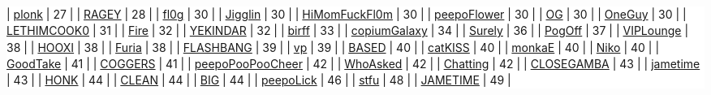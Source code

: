 | [plonk](https://7tv.app/emotes/63d2df40cd611db1717b420f)                                                  | 27    |
| [RAGEY](https://7tv.app/emotes/62cba0efcf0d7244f0eef07b)                                                  | 28    |
| [fl0g](https://7tv.app/emotes/6333288a8157e18529ce05de)                                                   | 30    |
| [Jigglin](https://7tv.app/emotes/62f1f34b1de84f086742bbf4)                                                | 30    |
| [HiMomFuckFl0m](https://7tv.app/emotes/639cf02d516a52968579b8d4)                                          | 30    |
| [peepoFlower](https://7tv.app/emotes/60b1d7f42985f38fb4fbfbaa)                                            | 30    |
| [OG](https://7tv.app/emotes/62ade3cbc498e86eaf5e914b)                                                     | 30    |
| [OneGuy](https://7tv.app/emotes/63affc7cad551e191f8a0c18)                                                 | 30    |
| [LETHIMCOOK0](https://7tv.app/emotes/63ab2e1b3c4a59c72b800f24)                                            | 31    |
| [Fire](https://7tv.app/emotes/61298a4aa4d049e179751dbc)                                                   | 32    |
| [YEKINDAR](https://7tv.app/emotes/636ae133bf63f896702b4c53)                                               | 32    |
| [birff](https://7tv.app/emotes/61ade738ffa9aba101bd04a7)                                                  | 33    |
| [copiumGalaxy](https://7tv.app/emotes/6260127c4e7551f92f0ab043)                                           | 34    |
| [Surely](https://7tv.app/emotes/6374de084f97ee787fc34654)                                                 | 36    |
| [PogOff](https://7tv.app/emotes/60c643f36d02b2dce70692b9)                                                 | 37    |
| [VIPLounge](https://7tv.app/emotes/617f0b22e0801fb98788a2dd)                                              | 38    |
| [HOOXI](https://7tv.app/emotes/631f76cb881bc7c4f481b85c)                                                  | 38    |
| [Furia](https://7tv.app/emotes/62559cbe41d1240ad9e5341c)                                                  | 38    |
| [FLASHBANG](https://7tv.app/emotes/60baca0a3285d8b0b8a051c9)                                              | 39    |
| [vp](https://7tv.app/emotes/6139b13bf7977b64f644cbe2)                                                     | 39    |
| [BASED](https://7tv.app/emotes/60aec2c5df3592853c7146fd)                                                  | 40    |
| [catKISS](https://7tv.app/emotes/60a1babb3c3362f9a4b8b33a)                                                | 40    |
| [monkaE](https://7tv.app/emotes/60d63fe19f97b1e798eb2924)                                                 | 40    |
| [Niko](https://7tv.app/emotes/63d2b9f9868c0f76a2eac770)                                                   | 40    |
| [GoodTake](https://7tv.app/emotes/6063d9f8f4dc10001426b946)                                               | 41    |
| [COGGERS](https://7tv.app/emotes/60af9e0099923bbe7f28b4c8)                                                | 41    |
| [peepoPooPooCheer](https://7tv.app/emotes/60af3ee084a2b8e6556dde75)                                       | 42    |
| [WhoAsked](https://7tv.app/emotes/628b1cdb539b08d3d90816a4)                                               | 42    |
| [Chatting](https://7tv.app/emotes/60ef410f48cde2fcc3eb5caa)                                               | 42    |
| [CLOSEGAMBA](https://7tv.app/emotes/62c95e8ccf0d7244f0eec7c7)                                             | 43    |
| [jametime](https://7tv.app/emotes/636aa196d4a2c5450e2eaa5b)                                               | 43    |
| [HONK](https://7tv.app/emotes/61f2caff1704494956112cbe)                                                   | 44    |
| [CLEAN](https://7tv.app/emotes/60b034f2b254a5e16b21a370)                                                  | 44    |
| [BIG](https://7tv.app/emotes/63628f09cf96a2d8c8c62c10)                                                    | 44    |
| [peepoLick](https://7tv.app/emotes/61cf28c1f26fb13bf046c902)                                              | 46    |
| [stfu](https://7tv.app/emotes/6153ccd220eaf897465ace0b)                                                   | 48    |
| [JAMETIME](https://7tv.app/emotes/631f762eb771c356de87f2df)                                               | 49    |
